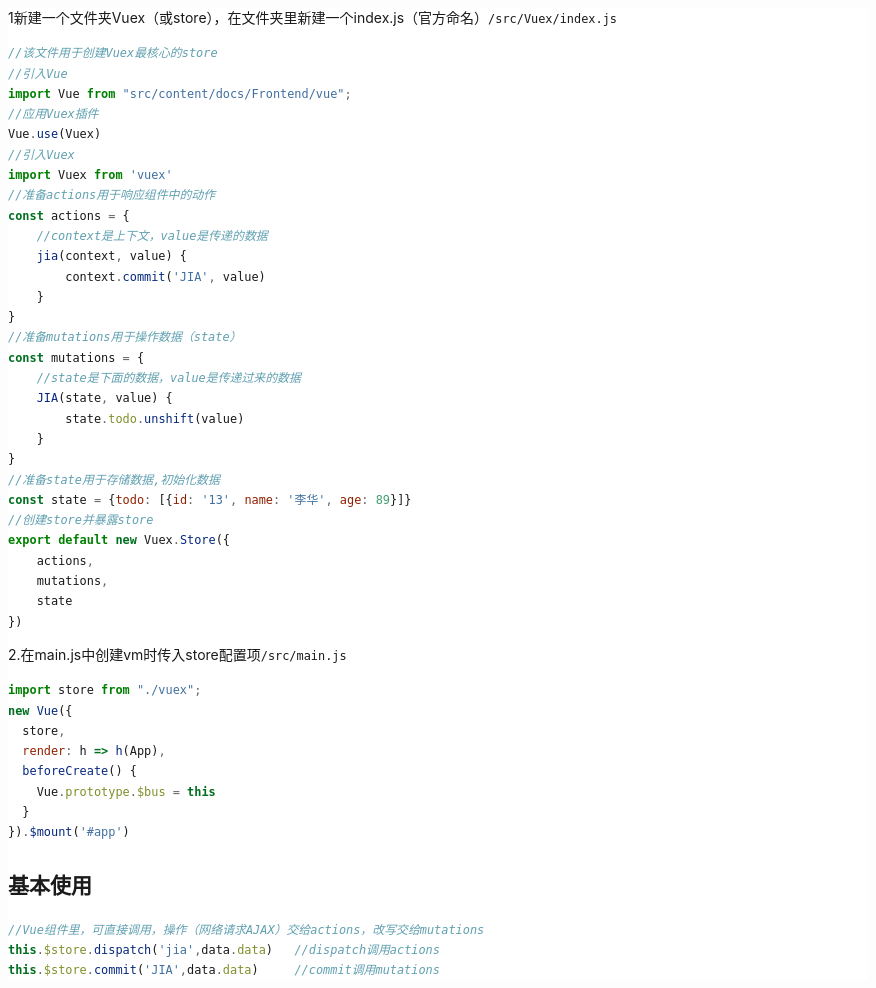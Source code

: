 1新建一个文件夹Vuex（或store），在文件夹里新建一个index.js（官方命名）`/src/Vuex/index.js`

```javascript
//该文件用于创建Vuex最核心的store
//引入Vue
import Vue from "src/content/docs/Frontend/vue";
//应用Vuex插件
Vue.use(Vuex)
//引入Vuex
import Vuex from 'vuex'
//准备actions用于响应组件中的动作
const actions = {
    //context是上下文，value是传递的数据
    jia(context, value) {
        context.commit('JIA', value)
    }
}
//准备mutations用于操作数据（state）
const mutations = {
    //state是下面的数据，value是传递过来的数据
    JIA(state, value) {
        state.todo.unshift(value)
    }
}
//准备state用于存储数据,初始化数据
const state = {todo: [{id: '13', name: '李华', age: 89}]}
//创建store并暴露store
export default new Vuex.Store({
    actions,
    mutations,
    state
})
```

2.在main.js中创建vm时传入store配置项`/src/main.js`

```javascript
import store from "./vuex";
new Vue({
  store,
  render: h => h(App),
  beforeCreate() {
    Vue.prototype.$bus = this
  }
}).$mount('#app')
```

## 基本使用

```javascript
//Vue组件里，可直接调用，操作（网络请求AJAX）交给actions，改写交给mutations
this.$store.dispatch('jia',data.data)	//dispatch调用actions
this.$store.commit('JIA',data.data)		//commit调用mutations
```
